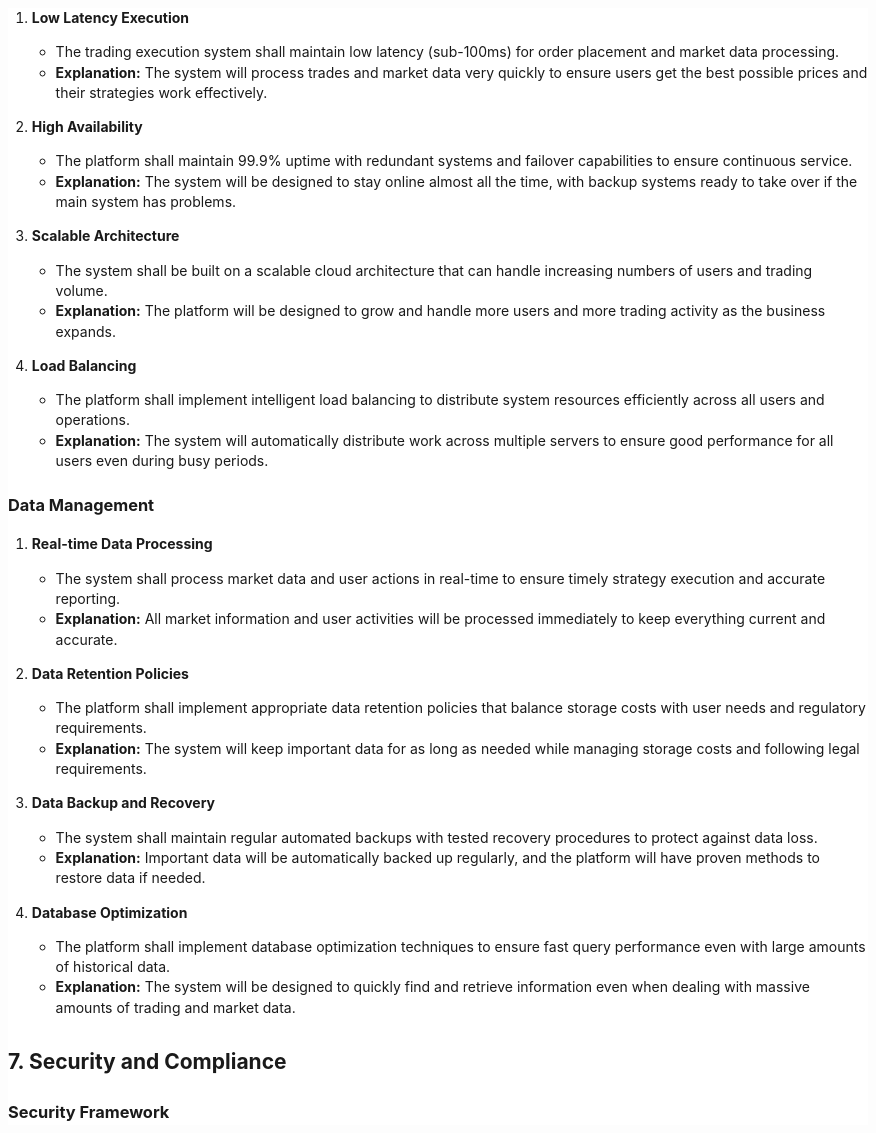 1. **Low Latency Execution**
   - The trading execution system shall maintain low latency (sub-100ms) for order placement and market data processing.
   - **Explanation:** The system will process trades and market data very quickly to ensure users get the best possible prices and their strategies work effectively.

2. **High Availability**
   - The platform shall maintain 99.9% uptime with redundant systems and failover capabilities to ensure continuous service.
   - **Explanation:** The system will be designed to stay online almost all the time, with backup systems ready to take over if the main system has problems.

3. **Scalable Architecture**
   - The system shall be built on a scalable cloud architecture that can handle increasing numbers of users and trading volume.
   - **Explanation:** The platform will be designed to grow and handle more users and more trading activity as the business expands.

4. **Load Balancing**
   - The platform shall implement intelligent load balancing to distribute system resources efficiently across all users and operations.
   - **Explanation:** The system will automatically distribute work across multiple servers to ensure good performance for all users even during busy periods.

### Data Management

1. **Real-time Data Processing**
   - The system shall process market data and user actions in real-time to ensure timely strategy execution and accurate reporting.
   - **Explanation:** All market information and user activities will be processed immediately to keep everything current and accurate.

2. **Data Retention Policies**
   - The platform shall implement appropriate data retention policies that balance storage costs with user needs and regulatory requirements.
   - **Explanation:** The system will keep important data for as long as needed while managing storage costs and following legal requirements.

3. **Data Backup and Recovery**
   - The system shall maintain regular automated backups with tested recovery procedures to protect against data loss.
   - **Explanation:** Important data will be automatically backed up regularly, and the platform will have proven methods to restore data if needed.

4. **Database Optimization**
   - The platform shall implement database optimization techniques to ensure fast query performance even with large amounts of historical data.
   - **Explanation:** The system will be designed to quickly find and retrieve information even when dealing with massive amounts of trading and market data.

## 7. Security and Compliance

### Security Framework
